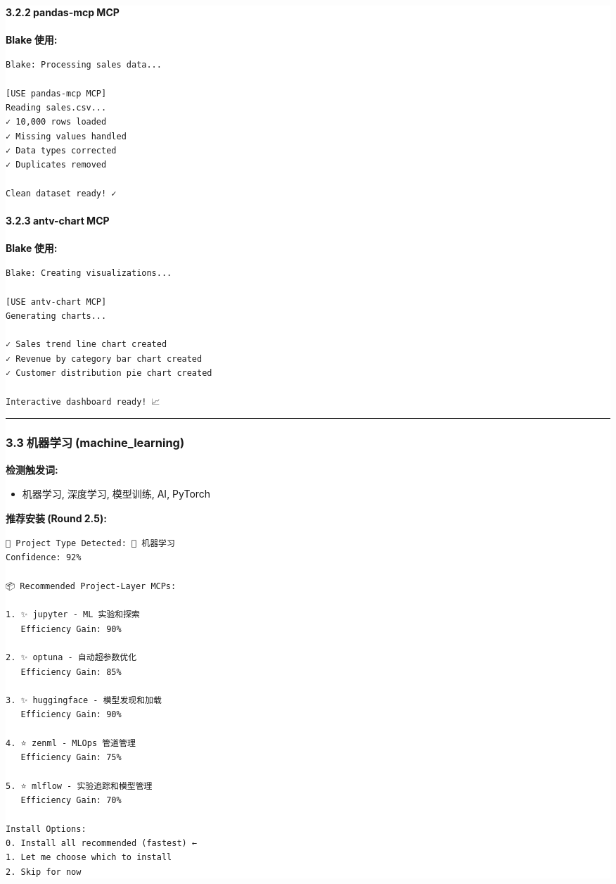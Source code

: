 #### 3.2.2 pandas-mcp MCP

**Blake 使用:**
```
Blake: Processing sales data...

[USE pandas-mcp MCP]
Reading sales.csv...
✓ 10,000 rows loaded
✓ Missing values handled
✓ Data types corrected
✓ Duplicates removed

Clean dataset ready! ✓
```

#### 3.2.3 antv-chart MCP

**Blake 使用:**
```
Blake: Creating visualizations...

[USE antv-chart MCP]
Generating charts...

✓ Sales trend line chart created
✓ Revenue by category bar chart created
✓ Customer distribution pie chart created

Interactive dashboard ready! 📈
```

---

### 3.3 机器学习 (machine_learning)

**检测触发词:**
- 机器学习, 深度学习, 模型训练, AI, PyTorch

**推荐安装 (Round 2.5):**

```
🎯 Project Type Detected: 🤖 机器学习
Confidence: 92%

📦 Recommended Project-Layer MCPs:

1. ✨ jupyter - ML 实验和探索
   Efficiency Gain: 90%

2. ✨ optuna - 自动超参数优化
   Efficiency Gain: 85%

3. ✨ huggingface - 模型发现和加载
   Efficiency Gain: 90%

4. ⭐ zenml - MLOps 管道管理
   Efficiency Gain: 75%

5. ⭐ mlflow - 实验追踪和模型管理
   Efficiency Gain: 70%

Install Options:
0. Install all recommended (fastest) ←
1. Let me choose which to install
2. Skip for now
```